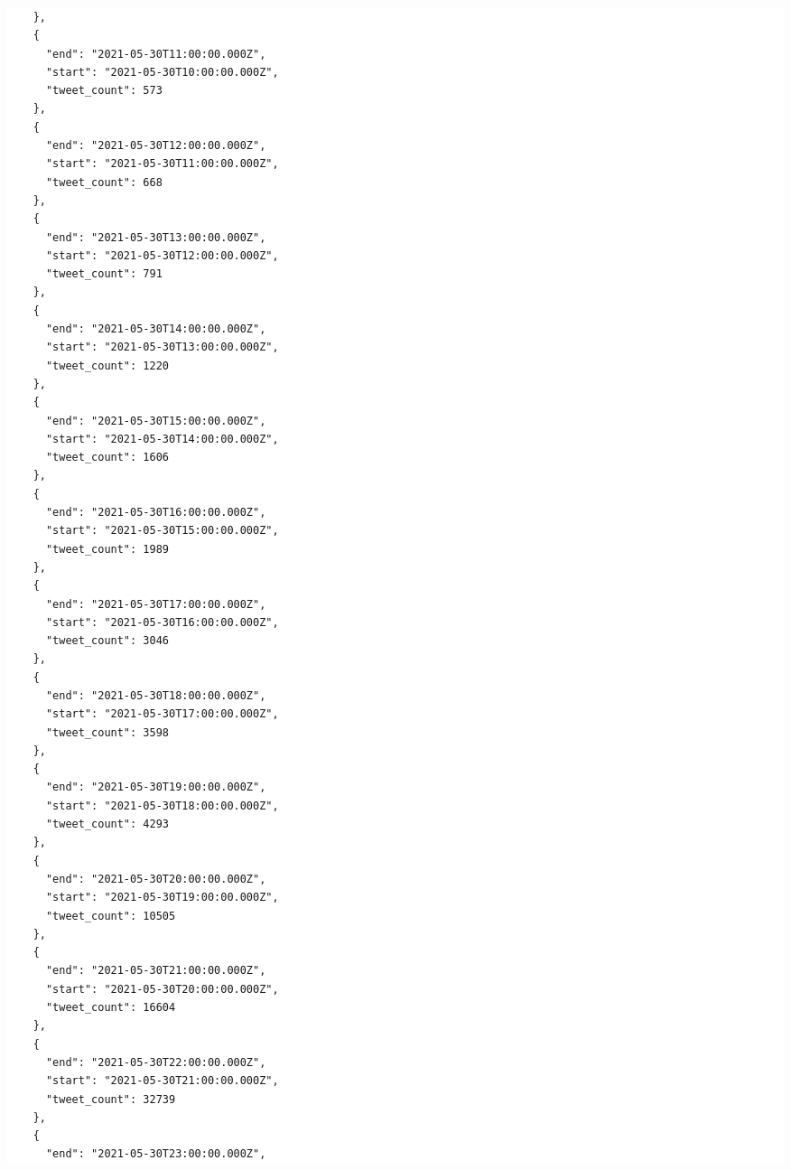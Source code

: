 ```
    },
    {
      "end": "2021-05-30T11:00:00.000Z",
      "start": "2021-05-30T10:00:00.000Z",
      "tweet_count": 573
    },
    {
      "end": "2021-05-30T12:00:00.000Z",
      "start": "2021-05-30T11:00:00.000Z",
      "tweet_count": 668
    },
    {
      "end": "2021-05-30T13:00:00.000Z",
      "start": "2021-05-30T12:00:00.000Z",
      "tweet_count": 791
    },
    {
      "end": "2021-05-30T14:00:00.000Z",
      "start": "2021-05-30T13:00:00.000Z",
      "tweet_count": 1220
    },
    {
      "end": "2021-05-30T15:00:00.000Z",
      "start": "2021-05-30T14:00:00.000Z",
      "tweet_count": 1606
    },
    {
      "end": "2021-05-30T16:00:00.000Z",
      "start": "2021-05-30T15:00:00.000Z",
      "tweet_count": 1989
    },
    {
      "end": "2021-05-30T17:00:00.000Z",
      "start": "2021-05-30T16:00:00.000Z",
      "tweet_count": 3046
    },
    {
      "end": "2021-05-30T18:00:00.000Z",
      "start": "2021-05-30T17:00:00.000Z",
      "tweet_count": 3598
    },
    {
      "end": "2021-05-30T19:00:00.000Z",
      "start": "2021-05-30T18:00:00.000Z",
      "tweet_count": 4293
    },
    {
      "end": "2021-05-30T20:00:00.000Z",
      "start": "2021-05-30T19:00:00.000Z",
      "tweet_count": 10505
    },
    {
      "end": "2021-05-30T21:00:00.000Z",
      "start": "2021-05-30T20:00:00.000Z",
      "tweet_count": 16604
    },
    {
      "end": "2021-05-30T22:00:00.000Z",
      "start": "2021-05-30T21:00:00.000Z",
      "tweet_count": 32739
    },
    {
      "end": "2021-05-30T23:00:00.000Z",
```